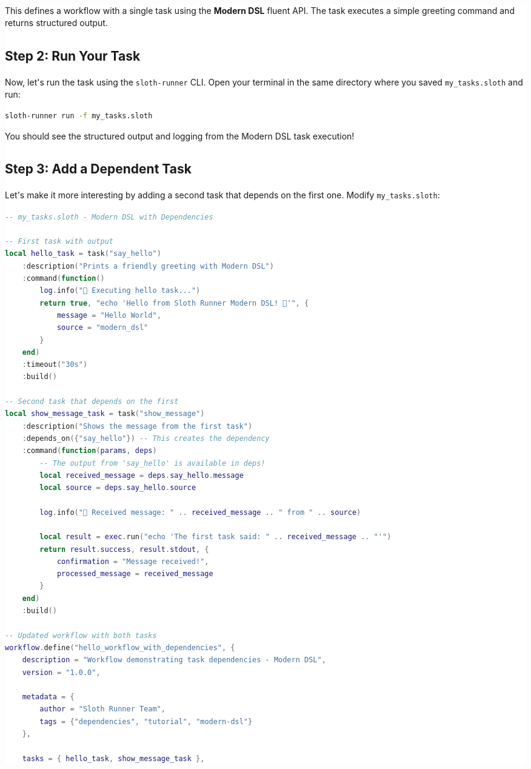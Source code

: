 This defines a workflow with a single task using the **Modern DSL** fluent API. The task executes a simple greeting command and returns structured output.

## Step 2: Run Your Task

Now, let's run the task using the `sloth-runner` CLI. Open your terminal in the same directory where you saved `my_tasks.sloth` and run:

```bash
sloth-runner run -f my_tasks.sloth
```

You should see the structured output and logging from the Modern DSL task execution!

## Step 3: Add a Dependent Task

Let's make it more interesting by adding a second task that depends on the first one. Modify `my_tasks.sloth`:

```lua
-- my_tasks.sloth - Modern DSL with Dependencies

-- First task with output
local hello_task = task("say_hello")
    :description("Prints a friendly greeting with Modern DSL")
    :command(function()
        log.info("🦥 Executing hello task...")
        return true, "echo 'Hello from Sloth Runner Modern DSL! 🦥'", { 
            message = "Hello World",
            source = "modern_dsl"
        }
    end)
    :timeout("30s")
    :build()

-- Second task that depends on the first
local show_message_task = task("show_message")
    :description("Shows the message from the first task")
    :depends_on({"say_hello"}) -- This creates the dependency
    :command(function(params, deps)
        -- The output from 'say_hello' is available in deps!
        local received_message = deps.say_hello.message
        local source = deps.say_hello.source
        
        log.info("📩 Received message: " .. received_message .. " from " .. source)
        
        local result = exec.run("echo 'The first task said: " .. received_message .. "'")
        return result.success, result.stdout, { 
            confirmation = "Message received!",
            processed_message = received_message
        }
    end)
    :build()

-- Updated workflow with both tasks
workflow.define("hello_workflow_with_dependencies", {
    description = "Workflow demonstrating task dependencies - Modern DSL",
    version = "1.0.0",
    
    metadata = {
        author = "Sloth Runner Team",
        tags = {"dependencies", "tutorial", "modern-dsl"}
    },
    
    tasks = { hello_task, show_message_task },
```